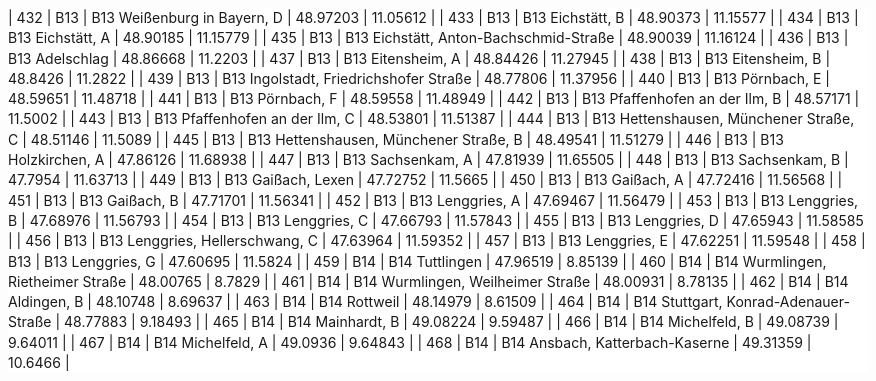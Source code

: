 | 432      | B13     | B13 Weißenburg in Bayern, D                        | 48.97203        | 11.05612       |
| 433      | B13     | B13 Eichstätt, B                                   | 48.90373        | 11.15577       |
| 434      | B13     | B13 Eichstätt, A                                   | 48.90185        | 11.15779       |
| 435      | B13     | B13 Eichstätt, Anton-Bachschmid-Straße             | 48.90039        | 11.16124       |
| 436      | B13     | B13 Adelschlag                                     | 48.86668        | 11.2203        |
| 437      | B13     | B13 Eitensheim, A                                  | 48.84426        | 11.27945       |
| 438      | B13     | B13 Eitensheim, B                                  | 48.8426         | 11.2822        |
| 439      | B13     | B13 Ingolstadt, Friedrichshofer Straße             | 48.77806        | 11.37956       |
| 440      | B13     | B13 Pörnbach, E                                    | 48.59651        | 11.48718       |
| 441      | B13     | B13 Pörnbach, F                                    | 48.59558        | 11.48949       |
| 442      | B13     | B13 Pfaffenhofen an der Ilm, B                     | 48.57171        | 11.5002        |
| 443      | B13     | B13 Pfaffenhofen an der Ilm, C                     | 48.53801        | 11.51387       |
| 444      | B13     | B13 Hettenshausen, Münchener Straße, C             | 48.51146        | 11.5089        |
| 445      | B13     | B13 Hettenshausen, Münchener Straße, B             | 48.49541        | 11.51279       |
| 446      | B13     | B13 Holzkirchen, A                                 | 47.86126        | 11.68938       |
| 447      | B13     | B13 Sachsenkam, A                                  | 47.81939        | 11.65505       |
| 448      | B13     | B13 Sachsenkam, B                                  | 47.7954         | 11.63713       |
| 449      | B13     | B13 Gaißach, Lexen                                 | 47.72752        | 11.5665        |
| 450      | B13     | B13 Gaißach, A                                     | 47.72416        | 11.56568       |
| 451      | B13     | B13 Gaißach, B                                     | 47.71701        | 11.56341       |
| 452      | B13     | B13 Lenggries, A                                   | 47.69467        | 11.56479       |
| 453      | B13     | B13 Lenggries, B                                   | 47.68976        | 11.56793       |
| 454      | B13     | B13 Lenggries, C                                   | 47.66793        | 11.57843       |
| 455      | B13     | B13 Lenggries, D                                   | 47.65943        | 11.58585       |
| 456      | B13     | B13 Lenggries, Hellerschwang, C                    | 47.63964        | 11.59352       |
| 457      | B13     | B13 Lenggries, E                                   | 47.62251        | 11.59548       |
| 458      | B13     | B13 Lenggries, G                                   | 47.60695        | 11.5824        |
| 459      | B14     | B14 Tuttlingen                                     | 47.96519        | 8.85139        |
| 460      | B14     | B14 Wurmlingen, Rietheimer Straße                  | 48.00765        | 8.7829         |
| 461      | B14     | B14 Wurmlingen, Weilheimer Straße                  | 48.00931        | 8.78135        |
| 462      | B14     | B14 Aldingen, B                                    | 48.10748        | 8.69637        |
| 463      | B14     | B14 Rottweil                                       | 48.14979        | 8.61509        |
| 464      | B14     | B14 Stuttgart, Konrad-Adenauer-Straße              | 48.77883        | 9.18493        |
| 465      | B14     | B14 Mainhardt, B                                   | 49.08224        | 9.59487        |
| 466      | B14     | B14 Michelfeld, B                                  | 49.08739        | 9.64011        |
| 467      | B14     | B14 Michelfeld, A                                  | 49.0936         | 9.64843        |
| 468      | B14     | B14 Ansbach, Katterbach-Kaserne                    | 49.31359        | 10.6466        |